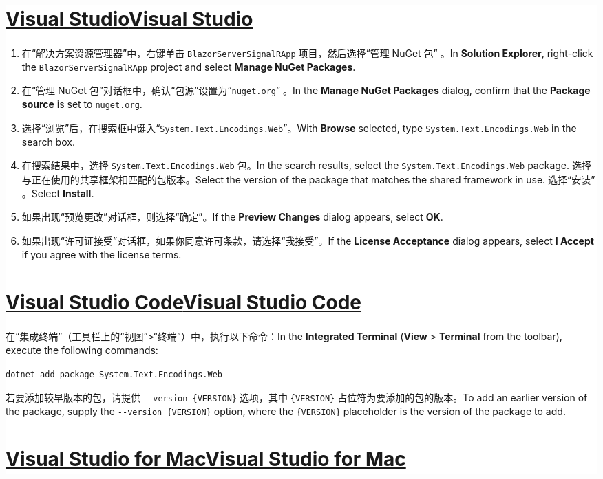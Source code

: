 # <a name="visual-studio"></a>[<span data-ttu-id="5c6cc-308">Visual Studio</span><span class="sxs-lookup"><span data-stu-id="5c6cc-308">Visual Studio</span></span>](#tab/visual-studio/)

1. <span data-ttu-id="5c6cc-309">在“解决方案资源管理器”中，右键单击 `BlazorServerSignalRApp` 项目，然后选择“管理 NuGet 包” 。</span><span class="sxs-lookup"><span data-stu-id="5c6cc-309">In **Solution Explorer**, right-click the `BlazorServerSignalRApp` project and select **Manage NuGet Packages**.</span></span>

1. <span data-ttu-id="5c6cc-310">在“管理 NuGet 包”对话框中，确认“包源”设置为“`nuget.org`” 。</span><span class="sxs-lookup"><span data-stu-id="5c6cc-310">In the **Manage NuGet Packages** dialog, confirm that the **Package source** is set to `nuget.org`.</span></span>

1. <span data-ttu-id="5c6cc-311">选择“浏览”后，在搜索框中键入“`System.Text.Encodings.Web`”。</span><span class="sxs-lookup"><span data-stu-id="5c6cc-311">With **Browse** selected, type `System.Text.Encodings.Web` in the search box.</span></span>

1. <span data-ttu-id="5c6cc-312">在搜索结果中，选择 [`System.Text.Encodings.Web`](https://www.nuget.org/packages/System.Text.Encodings.Web) 包。</span><span class="sxs-lookup"><span data-stu-id="5c6cc-312">In the search results, select the [`System.Text.Encodings.Web`](https://www.nuget.org/packages/System.Text.Encodings.Web) package.</span></span> <span data-ttu-id="5c6cc-313">选择与正在使用的共享框架相匹配的包版本。</span><span class="sxs-lookup"><span data-stu-id="5c6cc-313">Select the version of the package that matches the shared framework in use.</span></span> <span data-ttu-id="5c6cc-314">选择“安装”  。</span><span class="sxs-lookup"><span data-stu-id="5c6cc-314">Select **Install**.</span></span>

1. <span data-ttu-id="5c6cc-315">如果出现“预览更改”对话框，则选择“确定”。</span><span class="sxs-lookup"><span data-stu-id="5c6cc-315">If the **Preview Changes** dialog appears, select **OK**.</span></span>

1. <span data-ttu-id="5c6cc-316">如果出现“许可证接受”对话框，如果你同意许可条款，请选择“我接受”。</span><span class="sxs-lookup"><span data-stu-id="5c6cc-316">If the **License Acceptance** dialog appears, select **I Accept** if you agree with the license terms.</span></span>

# <a name="visual-studio-code"></a>[<span data-ttu-id="5c6cc-317">Visual Studio Code</span><span class="sxs-lookup"><span data-stu-id="5c6cc-317">Visual Studio Code</span></span>](#tab/visual-studio-code/)

<span data-ttu-id="5c6cc-318">在“集成终端”（工具栏上的“视图”>“终端”）中，执行以下命令：</span><span class="sxs-lookup"><span data-stu-id="5c6cc-318">In the **Integrated Terminal** (**View** > **Terminal** from the toolbar), execute the following commands:</span></span>

```dotnetcli
dotnet add package System.Text.Encodings.Web
```

<span data-ttu-id="5c6cc-319">若要添加较早版本的包，请提供 `--version {VERSION}` 选项，其中 `{VERSION}` 占位符为要添加的包的版本。</span><span class="sxs-lookup"><span data-stu-id="5c6cc-319">To add an earlier version of the package, supply the `--version {VERSION}` option, where the `{VERSION}` placeholder is the version of the package to add.</span></span>

# <a name="visual-studio-for-mac"></a>[<span data-ttu-id="5c6cc-320">Visual Studio for Mac</span><span class="sxs-lookup"><span data-stu-id="5c6cc-320">Visual Studio for Mac</span></span>](#tab/visual-studio-mac)
